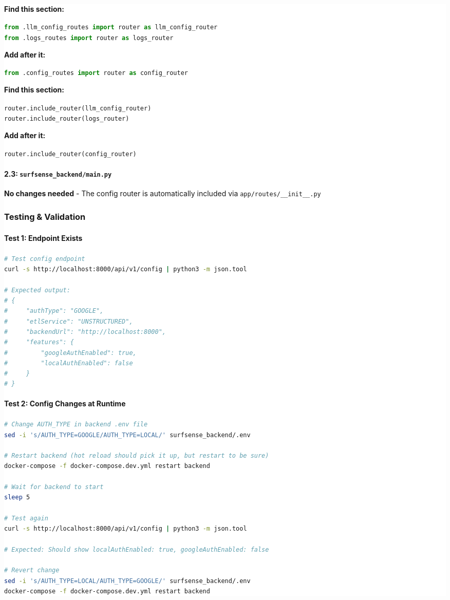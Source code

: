 **Find this section:**
```python
from .llm_config_routes import router as llm_config_router
from .logs_routes import router as logs_router
```

**Add after it:**
```python
from .config_routes import router as config_router
```

**Find this section:**
```python
router.include_router(llm_config_router)
router.include_router(logs_router)
```

**Add after it:**
```python
router.include_router(config_router)
```

#### 2.3: `surfsense_backend/main.py`
**No changes needed** - The config router is automatically included via `app/routes/__init__.py`

### Testing & Validation

#### Test 1: Endpoint Exists
```bash
# Test config endpoint
curl -s http://localhost:8000/api/v1/config | python3 -m json.tool

# Expected output:
# {
#     "authType": "GOOGLE",
#     "etlService": "UNSTRUCTURED",
#     "backendUrl": "http://localhost:8000",
#     "features": {
#         "googleAuthEnabled": true,
#         "localAuthEnabled": false
#     }
# }
```

#### Test 2: Config Changes at Runtime
```bash
# Change AUTH_TYPE in backend .env file
sed -i 's/AUTH_TYPE=GOOGLE/AUTH_TYPE=LOCAL/' surfsense_backend/.env

# Restart backend (hot reload should pick it up, but restart to be sure)
docker-compose -f docker-compose.dev.yml restart backend

# Wait for backend to start
sleep 5

# Test again
curl -s http://localhost:8000/api/v1/config | python3 -m json.tool

# Expected: Should show localAuthEnabled: true, googleAuthEnabled: false

# Revert change
sed -i 's/AUTH_TYPE=LOCAL/AUTH_TYPE=GOOGLE/' surfsense_backend/.env
docker-compose -f docker-compose.dev.yml restart backend
```
